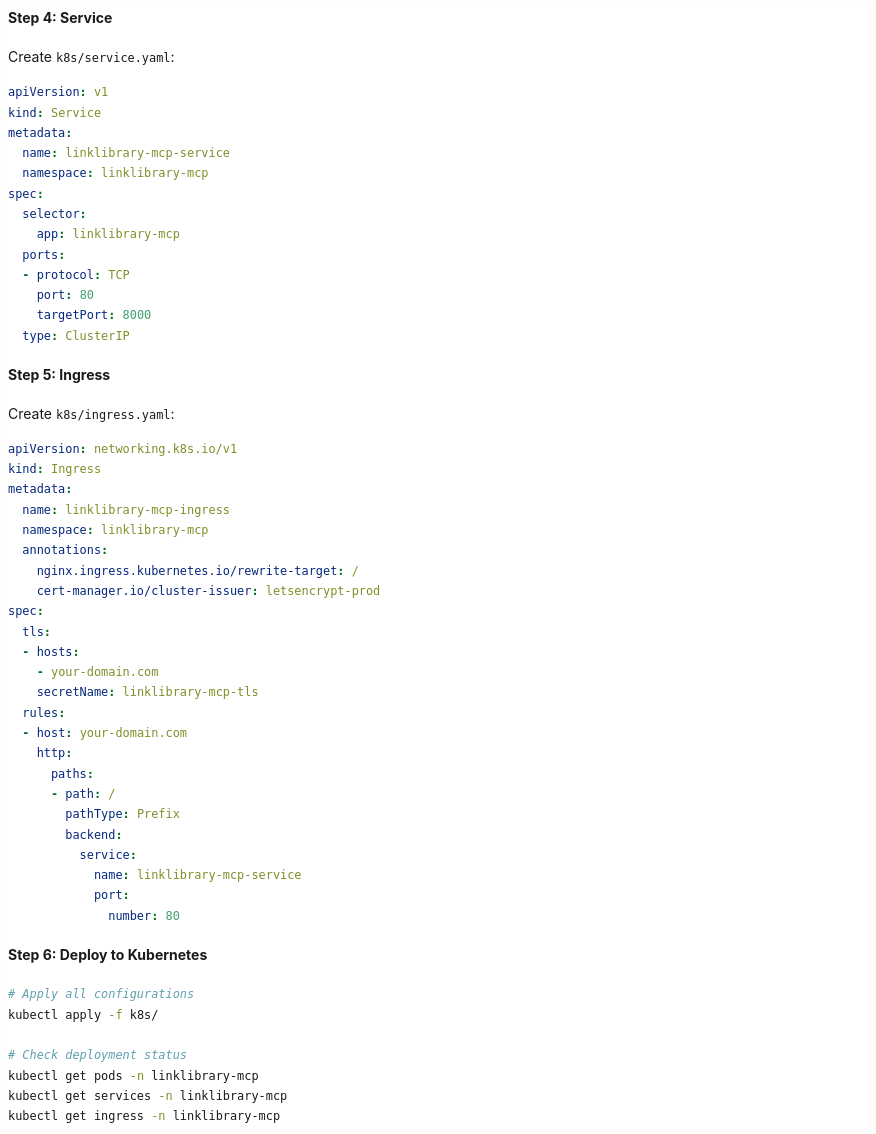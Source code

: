 #### Step 4: Service
Create `k8s/service.yaml`:
```yaml
apiVersion: v1
kind: Service
metadata:
  name: linklibrary-mcp-service
  namespace: linklibrary-mcp
spec:
  selector:
    app: linklibrary-mcp
  ports:
  - protocol: TCP
    port: 80
    targetPort: 8000
  type: ClusterIP
```

#### Step 5: Ingress
Create `k8s/ingress.yaml`:
```yaml
apiVersion: networking.k8s.io/v1
kind: Ingress
metadata:
  name: linklibrary-mcp-ingress
  namespace: linklibrary-mcp
  annotations:
    nginx.ingress.kubernetes.io/rewrite-target: /
    cert-manager.io/cluster-issuer: letsencrypt-prod
spec:
  tls:
  - hosts:
    - your-domain.com
    secretName: linklibrary-mcp-tls
  rules:
  - host: your-domain.com
    http:
      paths:
      - path: /
        pathType: Prefix
        backend:
          service:
            name: linklibrary-mcp-service
            port:
              number: 80
```

#### Step 6: Deploy to Kubernetes
```bash
# Apply all configurations
kubectl apply -f k8s/

# Check deployment status
kubectl get pods -n linklibrary-mcp
kubectl get services -n linklibrary-mcp
kubectl get ingress -n linklibrary-mcp
```
